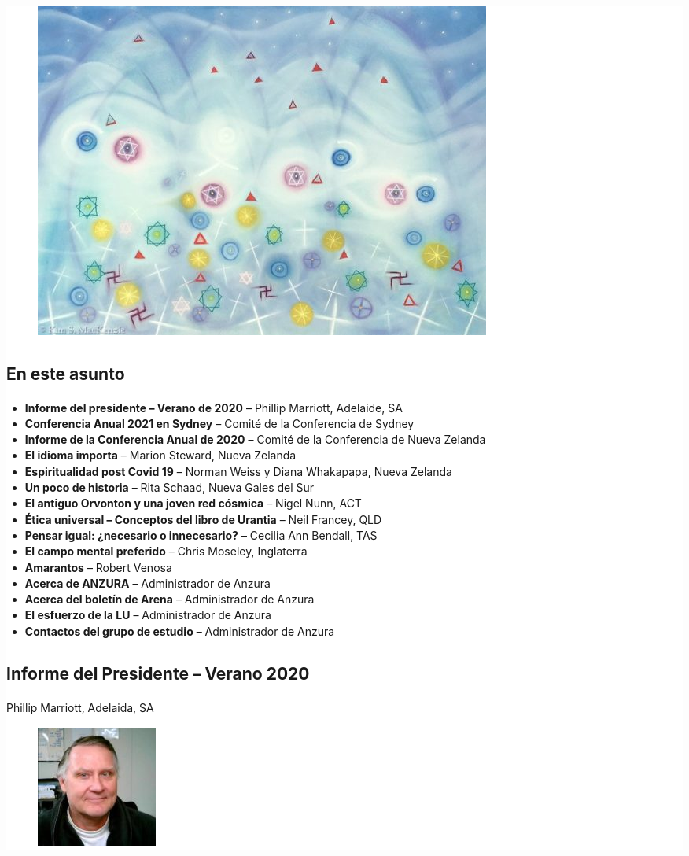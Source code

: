 <figure id="Figure_2" class="image urantiapedia">
<img src="/image/article/The_Arena/PRAYERLAND-by-Kim-S.-MacKenzie-570x418.jpg" alt="PRAYERLAND">
</figure>


## En este asunto

- **Informe del presidente – Verano de 2020** – Phillip Marriott, Adelaide, SA
- **Conferencia Anual 2021 en Sydney** – Comité de la Conferencia de Sydney
- **Informe de la Conferencia Anual de 2020** – Comité de la Conferencia de Nueva Zelanda
- **El idioma importa** – Marion Steward, Nueva Zelanda
- **Espiritualidad post Covid 19** – Norman Weiss y Diana Whakapapa, Nueva Zelanda
- **Un poco de historia** – Rita Schaad, Nueva Gales del Sur
- **El antiguo Orvonton y una joven red cósmica** – Nigel Nunn, ACT
- **Ética universal – Conceptos del libro de Urantia** – Neil Francey, QLD
- **Pensar igual: ¿necesario o innecesario?** – Cecilia Ann Bendall, TAS
- **El campo mental preferido** – Chris Moseley, Inglaterra
- **Amarantos** – Robert Venosa
- **Acerca de ANZURA** – Administrador de Anzura
- **Acerca del boletín de Arena** – Administrador de Anzura
- **El esfuerzo de la LU** – Administrador de Anzura
- **Contactos del grupo de estudio** – Administrador de Anzura

## Informe del Presidente – Verano 2020

Phillip Marriott, Adelaida, SA

<figure id="Figure_3" class="image urantiapedia image-style-align-left">
<img src="/image/article/The_Arena/Phillip-Marriott-150x150.jpg" alt="Phillip Marriott">
</figure>
